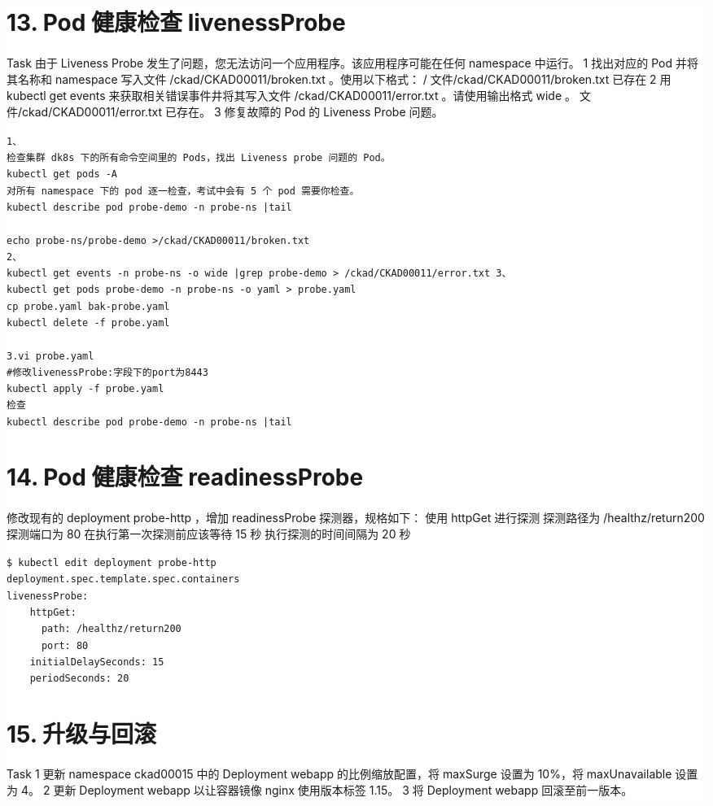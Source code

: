 # 13. Pod 健康检查 livenessProbe
Task
由于 Liveness Probe 发生了问题，您无法访问一个应用程序。该应用程序可能在任何 namespace 中运行。
1 找出对应的 Pod 并将其名称和 namespace 写入文件 /ckad/CKAD00011/broken.txt 。使用以下格式：
<namespaceName>/<podName>
文件/ckad/CKAD00011/broken.txt 已存在
2 用 kubectl get events 来获取相关错误事件井将其写入文件 /ckad/CKAD00011/error.txt 。请使用输出格式 wide 。
文件/ckad/CKAD00011/error.txt 已存在。
3 修复故障的 Pod 的 Liveness Probe 问题。

    1、
    检查集群 dk8s 下的所有命令空间里的 Pods，找出 Liveness probe 问题的 Pod。
    kubectl get pods -A
    对所有 namespace 下的 pod 逐一检查，考试中会有 5 个 pod 需要你检查。
    kubectl describe pod probe-demo -n probe-ns |tail    

    echo probe-ns/probe-demo >/ckad/CKAD00011/broken.txt
    2、
    kubectl get events -n probe-ns -o wide |grep probe-demo > /ckad/CKAD00011/error.txt 3、
    kubectl get pods probe-demo -n probe-ns -o yaml > probe.yaml
    cp probe.yaml bak-probe.yaml
    kubectl delete -f probe.yaml

    3.vi probe.yaml
    #修改livenessProbe:字段下的port为8443
    kubectl apply -f probe.yaml
    检查
    kubectl describe pod probe-demo -n probe-ns |tail


# 14. Pod 健康检查 readinessProbe

修改现有的 deployment probe-http ，增加 readinessProbe 探测器，规格如下：
使用 httpGet 进行探测
探测路径为 /healthz/return200
探测端口为 80
在执行第一次探测前应该等待 15 秒
执行探测的时间间隔为 20 秒

    $ kubectl edit deployment probe-http
    deployment.spec.template.spec.containers
    livenessProbe:
        httpGet:
          path: /healthz/return200
          port: 80
        initialDelaySeconds: 15
        periodSeconds: 20

# 15. 升级与回滚
Task
1 更新 namespace ckad00015 中的 Deployment webapp 的比例缩放配置，将 maxSurge 设置为 10%，将 maxUnavailable 设置为 4。
2 更新 Deployment webapp 以让容器镜像 nginx 使用版本标签 1.15。
3 将 Deployment webapp 回滚至前一版本。
